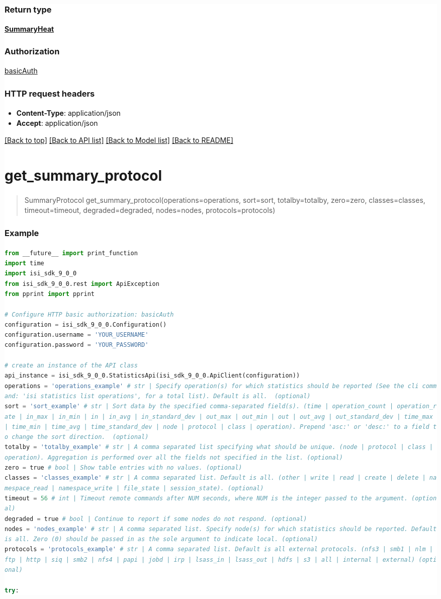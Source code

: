 ### Return type

[**SummaryHeat**](SummaryHeat.md)

### Authorization

[basicAuth](../README.md#basicAuth)

### HTTP request headers

 - **Content-Type**: application/json
 - **Accept**: application/json

[[Back to top]](#) [[Back to API list]](../README.md#documentation-for-api-endpoints) [[Back to Model list]](../README.md#documentation-for-models) [[Back to README]](../README.md)

# **get_summary_protocol**
> SummaryProtocol get_summary_protocol(operations=operations, sort=sort, totalby=totalby, zero=zero, classes=classes, timeout=timeout, degraded=degraded, nodes=nodes, protocols=protocols)





### Example
```python
from __future__ import print_function
import time
import isi_sdk_9_0_0
from isi_sdk_9_0_0.rest import ApiException
from pprint import pprint

# Configure HTTP basic authorization: basicAuth
configuration = isi_sdk_9_0_0.Configuration()
configuration.username = 'YOUR_USERNAME'
configuration.password = 'YOUR_PASSWORD'

# create an instance of the API class
api_instance = isi_sdk_9_0_0.StatisticsApi(isi_sdk_9_0_0.ApiClient(configuration))
operations = 'operations_example' # str | Specify operation(s) for which statistics should be reported (See the cli command: 'isi statistics list operations', for a total list). Default is all.  (optional)
sort = 'sort_example' # str | Sort data by the specified comma-separated field(s). (time | operation_count | operation_rate | in_max | in_min | in | in_avg | in_standard_dev | out_max | out_min | out | out_avg | out_standard_dev | time_max | time_min | time_avg | time_standard_dev | node | protocol | class | operation). Prepend 'asc:' or 'desc:' to a field to change the sort direction.  (optional)
totalby = 'totalby_example' # str | A comma separated list specifying what should be unique. (node | protocol | class | operation). Aggregation is performed over all the fields not specified in the list. (optional)
zero = true # bool | Show table entries with no values. (optional)
classes = 'classes_example' # str | A comma separated list. Default is all. (other | write | read | create | delete | namespace_read | namespace_write | file_state | session_state). (optional)
timeout = 56 # int | Timeout remote commands after NUM seconds, where NUM is the integer passed to the argument. (optional)
degraded = true # bool | Continue to report if some nodes do not respond. (optional)
nodes = 'nodes_example' # str | A comma separated list. Specify node(s) for which statistics should be reported. Default is all. Zero (0) should be passed in as the sole argument to indicate local. (optional)
protocols = 'protocols_example' # str | A comma separated list. Default is all external protocols. (nfs3 | smb1 | nlm | ftp | http | siq | smb2 | nfs4 | papi | jobd | irp | lsass_in | lsass_out | hdfs | s3 | all | internal | external) (optional)

try:
```